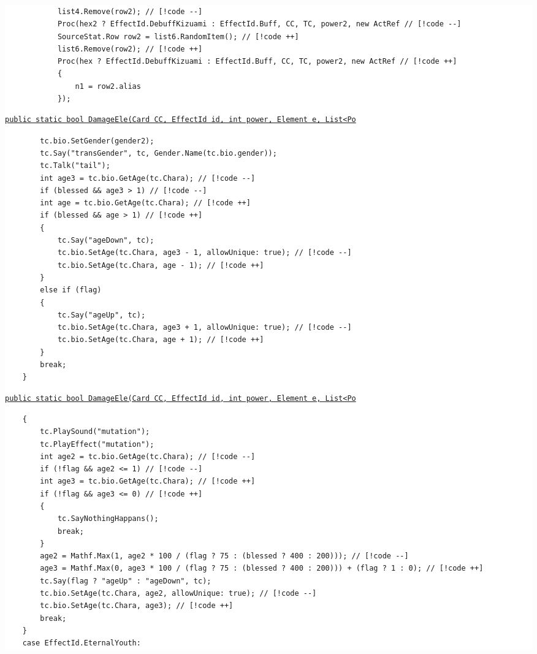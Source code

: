 ```cs:line-numbers=1656
			list4.Remove(row2); // [!code --]
			Proc(hex2 ? EffectId.DebuffKizuami : EffectId.Buff, CC, TC, power2, new ActRef // [!code --]
			SourceStat.Row row2 = list6.RandomItem(); // [!code ++]
			list6.Remove(row2); // [!code ++]
			Proc(hex ? EffectId.DebuffKizuami : EffectId.Buff, CC, TC, power2, new ActRef // [!code ++]
			{
				n1 = row2.alias
			});
```

[`public static bool DamageEle(Card CC, EffectId id, int power, Element e, List<Po`](https://github.com/Elin-Modding-Resources/Elin-Decompiled/blob/0ba7526282bc14c62dac481c0eb9b92b0a6b5b8d/Elin/ActEffect.cs#L1798-L1813)
```cs:line-numbers=1798
		tc.bio.SetGender(gender2);
		tc.Say("transGender", tc, Gender.Name(tc.bio.gender));
		tc.Talk("tail");
		int age3 = tc.bio.GetAge(tc.Chara); // [!code --]
		if (blessed && age3 > 1) // [!code --]
		int age = tc.bio.GetAge(tc.Chara); // [!code ++]
		if (blessed && age > 1) // [!code ++]
		{
			tc.Say("ageDown", tc);
			tc.bio.SetAge(tc.Chara, age3 - 1, allowUnique: true); // [!code --]
			tc.bio.SetAge(tc.Chara, age - 1); // [!code ++]
		}
		else if (flag)
		{
			tc.Say("ageUp", tc);
			tc.bio.SetAge(tc.Chara, age3 + 1, allowUnique: true); // [!code --]
			tc.bio.SetAge(tc.Chara, age + 1); // [!code ++]
		}
		break;
	}
```

[`public static bool DamageEle(Card CC, EffectId id, int power, Element e, List<Po`](https://github.com/Elin-Modding-Resources/Elin-Decompiled/blob/0ba7526282bc14c62dac481c0eb9b92b0a6b5b8d/Elin/ActEffect.cs#L1815-L1829)
```cs:line-numbers=1815
	{
		tc.PlaySound("mutation");
		tc.PlayEffect("mutation");
		int age2 = tc.bio.GetAge(tc.Chara); // [!code --]
		if (!flag && age2 <= 1) // [!code --]
		int age3 = tc.bio.GetAge(tc.Chara); // [!code ++]
		if (!flag && age3 <= 0) // [!code ++]
		{
			tc.SayNothingHappans();
			break;
		}
		age2 = Mathf.Max(1, age2 * 100 / (flag ? 75 : (blessed ? 400 : 200))); // [!code --]
		age3 = Mathf.Max(0, age3 * 100 / (flag ? 75 : (blessed ? 400 : 200))) + (flag ? 1 : 0); // [!code ++]
		tc.Say(flag ? "ageUp" : "ageDown", tc);
		tc.bio.SetAge(tc.Chara, age2, allowUnique: true); // [!code --]
		tc.bio.SetAge(tc.Chara, age3); // [!code ++]
		break;
	}
	case EffectId.EternalYouth:
```
